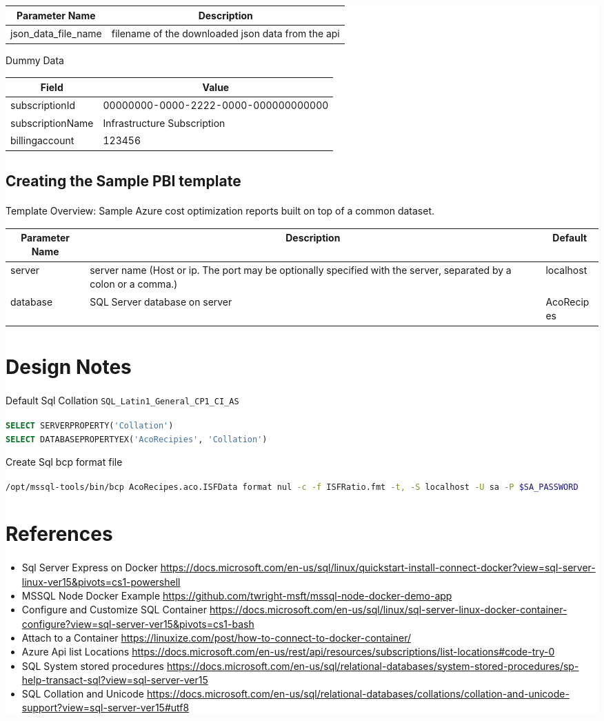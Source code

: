 | Parameter Name | Description |
|----------------|-------------|
| json_data_file_name | filename of the downloaded json data from the api |

Dummy Data

| Field | Value |
|-------|-------|
|subscriptionId | 00000000-0000-2222-0000-000000000000 |
|subscriptionName | Infrastructure Subscription |
|billingaccount | 123456 |

## Creating the Sample PBI template

Template Overview: Sample Azure cost optimization reports built on top of a common dataset.

| Parameter Name | Description | Default |
|----------------|-------------|---------|
| server         | server name (Host or ip. The port may be optionally specified with the server, separated by a colon or a comma.) | localhost |
| database       | SQL Server database on server <server> | AcoRecipes |


# Design Notes

Default Sql Collation `SQL_Latin1_General_CP1_CI_AS`
```sql
SELECT SERVERPROPERTY('Collation')
SELECT DATABASEPROPERTYEX('AcoRecipies', 'Collation')
```

Create Sql bcp format file
```bash
/opt/mssql-tools/bin/bcp AcoRecipes.aco.ISFData format nul -c -f ISFRatio.fmt -t, -S localhost -U sa -P $SA_PASSWORD
```

# References
- Sql Server Express on Docker https://docs.microsoft.com/en-us/sql/linux/quickstart-install-connect-docker?view=sql-server-linux-ver15&pivots=cs1-powershell
- MSSQL Node Docker Example https://github.com/twright-msft/mssql-node-docker-demo-app
- Configure and Customize SQL Container https://docs.microsoft.com/en-us/sql/linux/sql-server-linux-docker-container-configure?view=sql-server-ver15&pivots=cs1-bash
- Attach to a Container https://linuxize.com/post/how-to-connect-to-docker-container/
- Azure Api list Locations https://docs.microsoft.com/en-us/rest/api/resources/subscriptions/list-locations#code-try-0
- SQL System stored procedures https://docs.microsoft.com/en-us/sql/relational-databases/system-stored-procedures/sp-help-transact-sql?view=sql-server-ver15
- SQL Collation and Unicode https://docs.microsoft.com/en-us/sql/relational-databases/collations/collation-and-unicode-support?view=sql-server-ver15#utf8